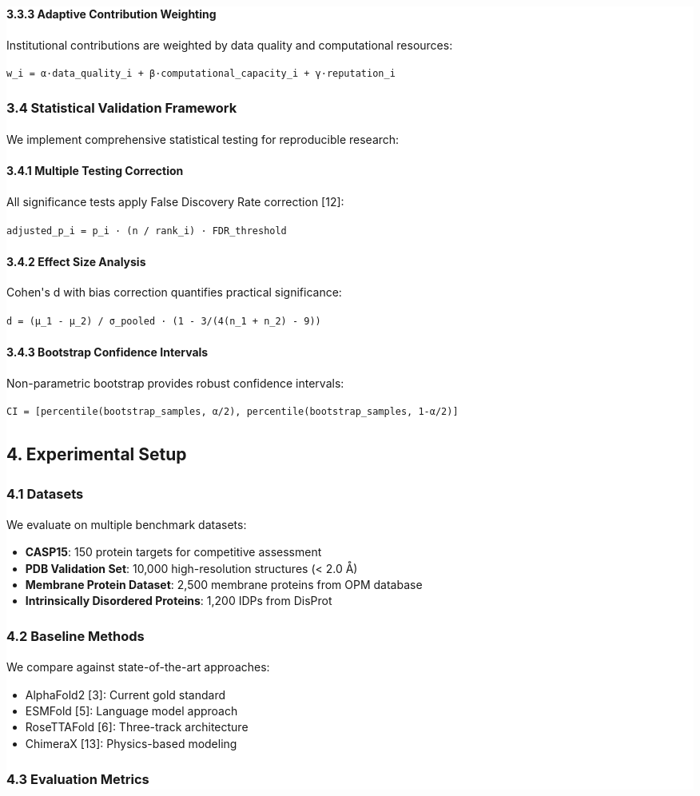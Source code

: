 #### 3.3.3 Adaptive Contribution Weighting

Institutional contributions are weighted by data quality and computational resources:

```
w_i = α·data_quality_i + β·computational_capacity_i + γ·reputation_i
```

### 3.4 Statistical Validation Framework

We implement comprehensive statistical testing for reproducible research:

#### 3.4.1 Multiple Testing Correction

All significance tests apply False Discovery Rate correction [12]:

```
adjusted_p_i = p_i · (n / rank_i) · FDR_threshold
```

#### 3.4.2 Effect Size Analysis

Cohen's d with bias correction quantifies practical significance:

```
d = (μ_1 - μ_2) / σ_pooled · (1 - 3/(4(n_1 + n_2) - 9))
```

#### 3.4.3 Bootstrap Confidence Intervals

Non-parametric bootstrap provides robust confidence intervals:

```
CI = [percentile(bootstrap_samples, α/2), percentile(bootstrap_samples, 1-α/2)]
```

## 4. Experimental Setup

### 4.1 Datasets

We evaluate on multiple benchmark datasets:
- **CASP15**: 150 protein targets for competitive assessment
- **PDB Validation Set**: 10,000 high-resolution structures (< 2.0 Å)
- **Membrane Protein Dataset**: 2,500 membrane proteins from OPM database
- **Intrinsically Disordered Proteins**: 1,200 IDPs from DisProt

### 4.2 Baseline Methods

We compare against state-of-the-art approaches:
- AlphaFold2 [3]: Current gold standard
- ESMFold [5]: Language model approach  
- RoseTTAFold [6]: Three-track architecture
- ChimeraX [13]: Physics-based modeling

### 4.3 Evaluation Metrics
